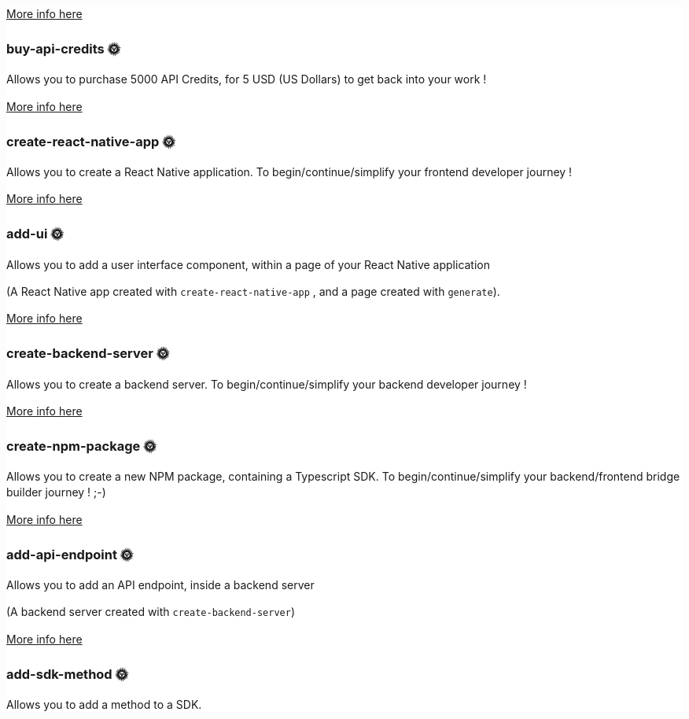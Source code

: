 [More info here](https://github.com/MaslowCorporation/MaslowGPT/blob/main/AllReadmeFiles/set_ai_model/README.md)

### buy-api-credits 🌞

Allows you to purchase 5000 API Credits, for 5 USD (US Dollars) 
to get back into your work !

[More info here](https://github.com/MaslowCorporation/MaslowGPT/blob/main/AllReadmeFiles/buy_api_credits/README.md)

### create-react-native-app 🌞

Allows you to create a React Native application. To begin/continue/simplify your frontend developer journey !

[More info here](https://github.com/MaslowCorporation/MaslowGPT/blob/main/AllReadmeFiles/create_react_native_app/README.md)

### add-ui 🌞

Allows you to add a user interface component, within a page of your React Native application 

(A React Native app created with ```create-react-native-app``` , and a page created with ```generate```).

[More info here](https://github.com/MaslowCorporation/MaslowGPT/blob/main/AllReadmeFiles/add_ui/README.md)

### create-backend-server 🌞

Allows you to create a backend server. To begin/continue/simplify your backend developer journey !

[More info here](https://github.com/MaslowCorporation/MaslowGPT/blob/main/AllReadmeFiles/create_backend_server/README.md)

### create-npm-package 🌞

Allows you to create a new NPM package, containing a Typescript SDK. To begin/continue/simplify your backend/frontend bridge builder journey ! ;-)

[More info here](https://github.com/MaslowCorporation/MaslowGPT/blob/main/AllReadmeFiles/create_npm_package/README.md)

### add-api-endpoint 🌞

Allows you to add an API endpoint, inside a backend server 

(A backend server created with ```create-backend-server```)

[More info here](https://github.com/MaslowCorporation/MaslowGPT/blob/main/AllReadmeFiles/add_api_endpoint/README.md)

### add-sdk-method 🌞

Allows you to add a method to a SDK.
